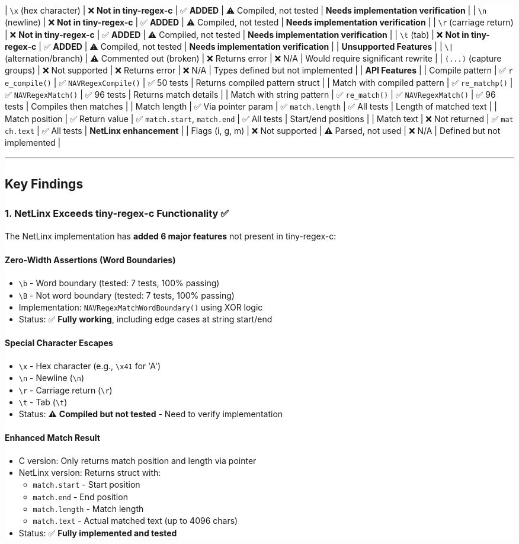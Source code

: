 | `\x` (hex character) | ❌ **Not in tiny-regex-c** | ✅ **ADDED** | ⚠️ Compiled, not tested | **Needs implementation verification** |
| `\n` (newline) | ❌ **Not in tiny-regex-c** | ✅ **ADDED** | ⚠️ Compiled, not tested | **Needs implementation verification** |
| `\r` (carriage return) | ❌ **Not in tiny-regex-c** | ✅ **ADDED** | ⚠️ Compiled, not tested | **Needs implementation verification** |
| `\t` (tab) | ❌ **Not in tiny-regex-c** | ✅ **ADDED** | ⚠️ Compiled, not tested | **Needs implementation verification** |
| **Unsupported Features** |
| `\|` (alternation/branch) | ⚠️ Commented out (broken) | ❌ Returns error | ❌ N/A | Would require significant rewrite |
| `(...)` (capture groups) | ❌ Not supported | ❌ Returns error | ❌ N/A | Types defined but not implemented |
| **API Features** |
| Compile pattern | ✅ `re_compile()` | ✅ `NAVRegexCompile()` | ✅ 50 tests | Returns compiled pattern struct |
| Match with compiled pattern | ✅ `re_matchp()` | ✅ `NAVRegexMatch()` | ✅ 96 tests | Returns match details |
| Match with string pattern | ✅ `re_match()` | ✅ `NAVRegexMatch()` | ✅ 96 tests | Compiles then matches |
| Match length | ✅ Via pointer param | ✅ `match.length` | ✅ All tests | Length of matched text |
| Match position | ✅ Return value | ✅ `match.start`, `match.end` | ✅ All tests | Start/end positions |
| Match text | ❌ Not returned | ✅ `match.text` | ✅ All tests | **NetLinx enhancement** |
| Flags (i, g, m) | ❌ Not supported | ⚠️ Parsed, not used | ❌ N/A | Defined but not implemented |

---

## Key Findings

### 1. NetLinx Exceeds tiny-regex-c Functionality ✅

The NetLinx implementation has **added 6 major features** not present in tiny-regex-c:

#### **Zero-Width Assertions (Word Boundaries)**
- `\b` - Word boundary (tested: 7 tests, 100% passing)
- `\B` - Not word boundary (tested: 7 tests, 100% passing)
- Implementation: `NAVRegexMatchWordBoundary()` using XOR logic
- Status: ✅ **Fully working**, including edge cases at string start/end

#### **Special Character Escapes**
- `\x` - Hex character (e.g., `\x41` for 'A')
- `\n` - Newline (`\n`)
- `\r` - Carriage return (`\r`)
- `\t` - Tab (`\t`)
- Status: ⚠️ **Compiled but not tested** - Need to verify implementation

#### **Enhanced Match Result**
- C version: Only returns match position and length via pointer
- NetLinx version: Returns struct with:
  - `match.start` - Start position
  - `match.end` - End position  
  - `match.length` - Match length
  - `match.text` - Actual matched text (up to 4096 chars)
- Status: ✅ **Fully implemented and tested**
